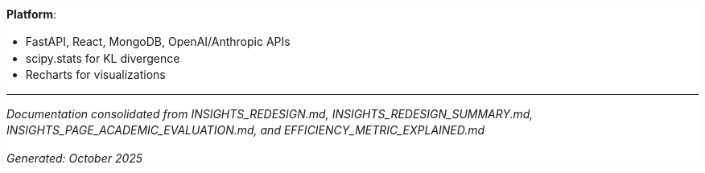 **Platform**:
- FastAPI, React, MongoDB, OpenAI/Anthropic APIs
- scipy.stats for KL divergence
- Recharts for visualizations

---

*Documentation consolidated from INSIGHTS_REDESIGN.md, INSIGHTS_REDESIGN_SUMMARY.md, 
INSIGHTS_PAGE_ACADEMIC_EVALUATION.md, and EFFICIENCY_METRIC_EXPLAINED.md*

*Generated: October 2025*
